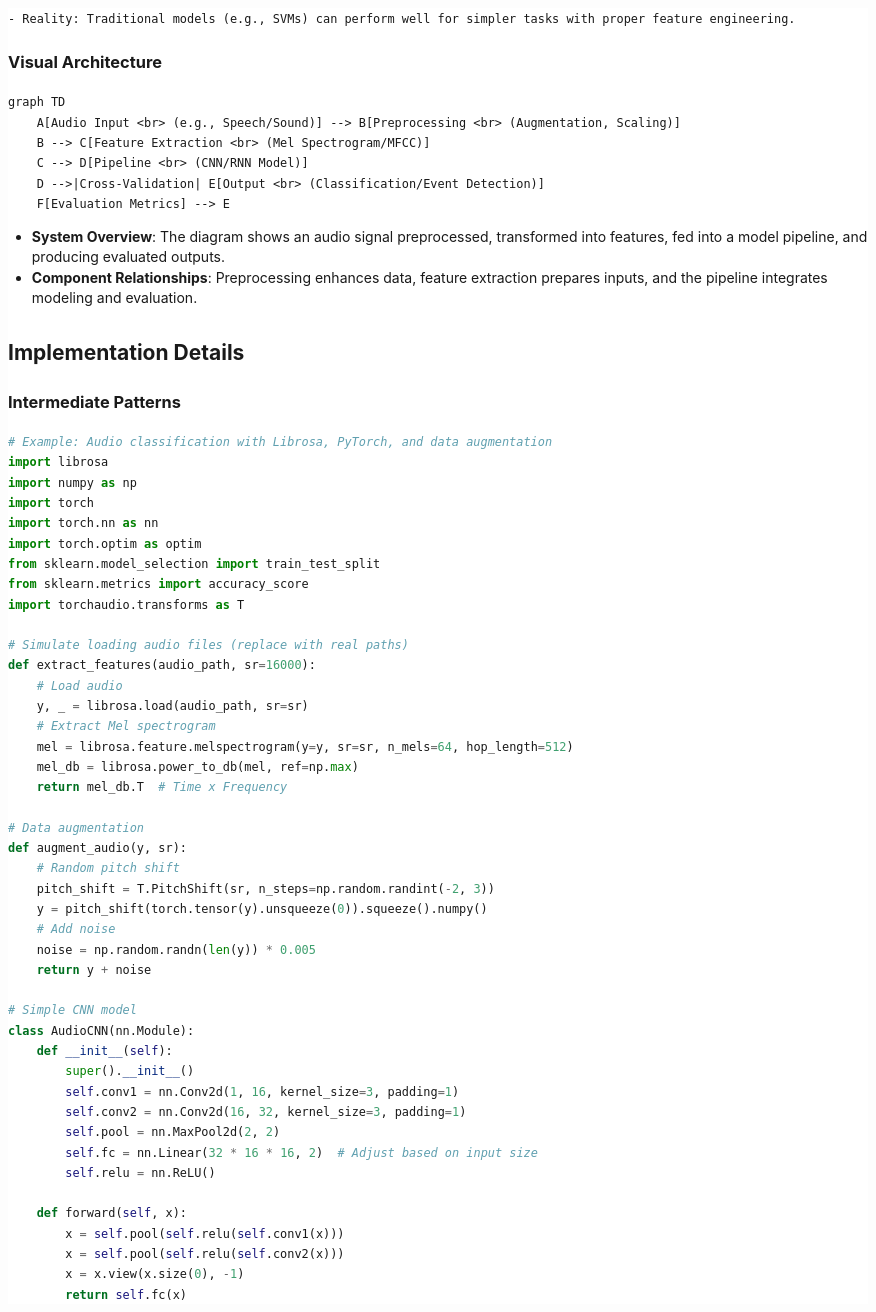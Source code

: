     - Reality: Traditional models (e.g., SVMs) can perform well for simpler tasks with proper feature engineering.

### Visual Architecture
```mermaid
graph TD
    A[Audio Input <br> (e.g., Speech/Sound)] --> B[Preprocessing <br> (Augmentation, Scaling)]
    B --> C[Feature Extraction <br> (Mel Spectrogram/MFCC)]
    C --> D[Pipeline <br> (CNN/RNN Model)]
    D -->|Cross-Validation| E[Output <br> (Classification/Event Detection)]
    F[Evaluation Metrics] --> E
```
- **System Overview**: The diagram shows an audio signal preprocessed, transformed into features, fed into a model pipeline, and producing evaluated outputs.
- **Component Relationships**: Preprocessing enhances data, feature extraction prepares inputs, and the pipeline integrates modeling and evaluation.

## Implementation Details
### Intermediate Patterns
```python
# Example: Audio classification with Librosa, PyTorch, and data augmentation
import librosa
import numpy as np
import torch
import torch.nn as nn
import torch.optim as optim
from sklearn.model_selection import train_test_split
from sklearn.metrics import accuracy_score
import torchaudio.transforms as T

# Simulate loading audio files (replace with real paths)
def extract_features(audio_path, sr=16000):
    # Load audio
    y, _ = librosa.load(audio_path, sr=sr)
    # Extract Mel spectrogram
    mel = librosa.feature.melspectrogram(y=y, sr=sr, n_mels=64, hop_length=512)
    mel_db = librosa.power_to_db(mel, ref=np.max)
    return mel_db.T  # Time x Frequency

# Data augmentation
def augment_audio(y, sr):
    # Random pitch shift
    pitch_shift = T.PitchShift(sr, n_steps=np.random.randint(-2, 3))
    y = pitch_shift(torch.tensor(y).unsqueeze(0)).squeeze().numpy()
    # Add noise
    noise = np.random.randn(len(y)) * 0.005
    return y + noise

# Simple CNN model
class AudioCNN(nn.Module):
    def __init__(self):
        super().__init__()
        self.conv1 = nn.Conv2d(1, 16, kernel_size=3, padding=1)
        self.conv2 = nn.Conv2d(16, 32, kernel_size=3, padding=1)
        self.pool = nn.MaxPool2d(2, 2)
        self.fc = nn.Linear(32 * 16 * 16, 2)  # Adjust based on input size
        self.relu = nn.ReLU()
    
    def forward(self, x):
        x = self.pool(self.relu(self.conv1(x)))
        x = self.pool(self.relu(self.conv2(x)))
        x = x.view(x.size(0), -1)
        return self.fc(x)
```